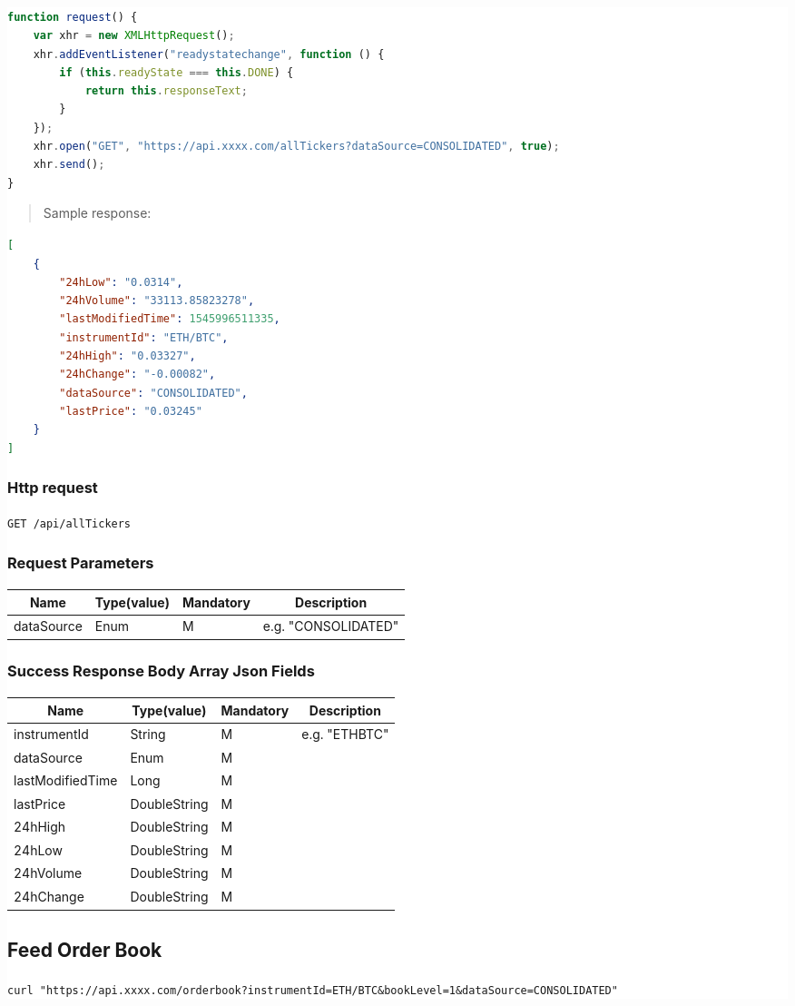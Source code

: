 ```javascript
function request() {
    var xhr = new XMLHttpRequest();
    xhr.addEventListener("readystatechange", function () {
        if (this.readyState === this.DONE) {
            return this.responseText;
        }
    });
    xhr.open("GET", "https://api.xxxx.com/allTickers?dataSource=CONSOLIDATED", true);
    xhr.send();
}
```

> Sample response:

```json
[
	{
	    "24hLow": "0.0314",
	    "24hVolume": "33113.85823278",
	    "lastModifiedTime": 1545996511335,
	    "instrumentId": "ETH/BTC",
	    "24hHigh": "0.03327",
	    "24hChange": "-0.00082",
	    "dataSource": "CONSOLIDATED",
	    "lastPrice": "0.03245"
	}
]
```

### Http request
```GET /api/allTickers```
    
### Request Parameters
Name               | Type(value)      | Mandatory   | Description
-------------------| -----------------|-------------|-----------------------
dataSource         | Enum             | M           | e.g. "CONSOLIDATED"    

### Success Response Body Array Json Fields
Name             | Type(value)      | Mandatory   | Description
-----------------| -----------------|-------------|-----------------------
instrumentId     | String           | M           | e.g. "ETHBTC"
dataSource       | Enum             | M           |
lastModifiedTime | Long             | M           | 
lastPrice        | DoubleString     | M           | 
24hHigh          | DoubleString     | M           | 
24hLow           | DoubleString     | M           | 
24hVolume        | DoubleString     | M           | 
24hChange        | DoubleString     | M           | 

## Feed Order Book

```shell
curl "https://api.xxxx.com/orderbook?instrumentId=ETH/BTC&bookLevel=1&dataSource=CONSOLIDATED"
```
